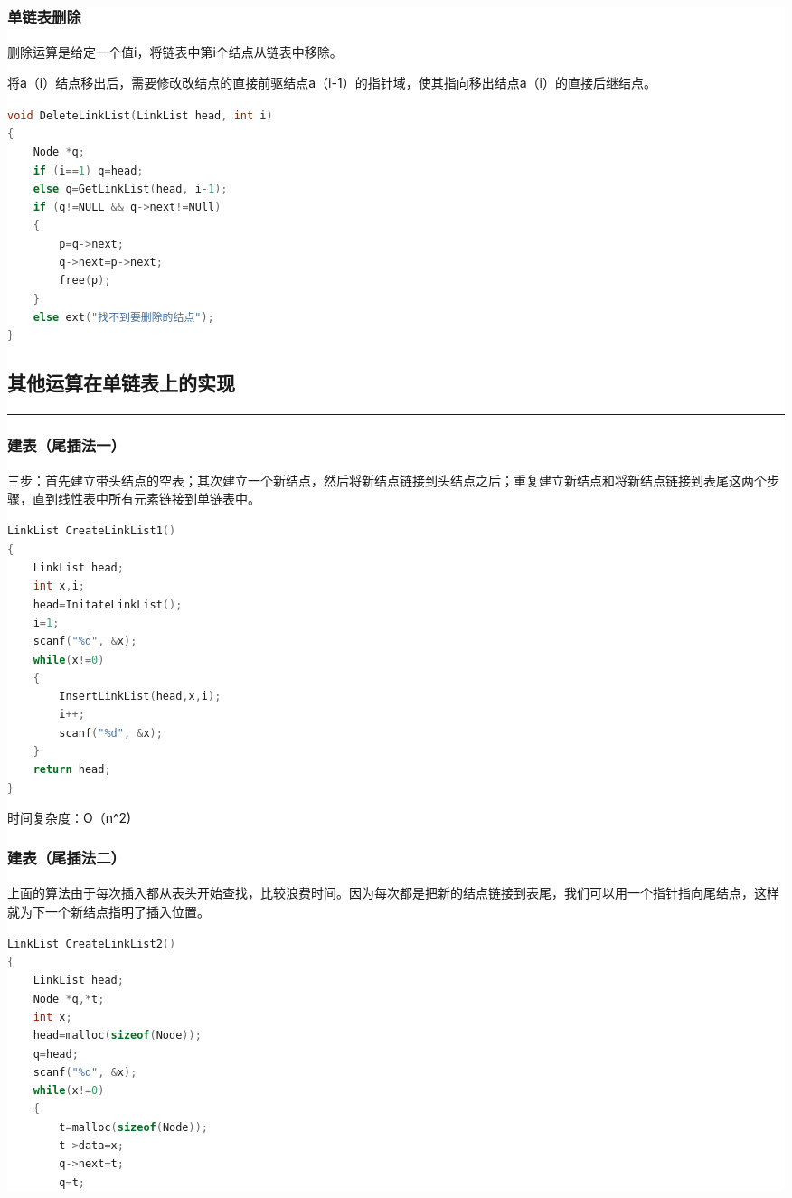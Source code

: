### 单链表删除

删除运算是给定一个值i，将链表中第i个结点从链表中移除。

将a（i）结点移出后，需要修改改结点的直接前驱结点a（i-1）的指针域，使其指向移出结点a（i）的直接后继结点。
```c
void DeleteLinkList(LinkList head, int i)
{
	Node *q;
	if (i==1) q=head;
	else q=GetLinkList(head, i-1);
	if (q!=NULL && q->next!=NUll)
	{
		p=q->next;
		q->next=p->next;
		free(p);
	}
	else ext("找不到要删除的结点");
}
```

## 其他运算在单链表上的实现
---
### 建表（尾插法一）

三步：首先建立带头结点的空表；其次建立一个新结点，然后将新结点链接到头结点之后；重复建立新结点和将新结点链接到表尾这两个步骤，直到线性表中所有元素链接到单链表中。

```c
LinkList CreateLinkList1()
{
	LinkList head;
	int x,i;
	head=InitateLinkList();
	i=1;
	scanf("%d", &x);
	while(x!=0) 
	{
		InsertLinkList(head,x,i);
		i++;
		scanf("%d", &x);
	}
	return head;
}
```

时间复杂度：O（n^2)

### 建表（尾插法二）

上面的算法由于每次插入都从表头开始查找，比较浪费时间。因为每次都是把新的结点链接到表尾，我们可以用一个指针指向尾结点，这样就为下一个新结点指明了插入位置。
```c
LinkList CreateLinkList2()
{
	LinkList head;
	Node *q,*t;
	int x;
	head=malloc(sizeof(Node));
	q=head;
	scanf("%d", &x);
	while(x!=0)
	{
		t=malloc(sizeof(Node));
		t->data=x;
		q->next=t;
		q=t;
```